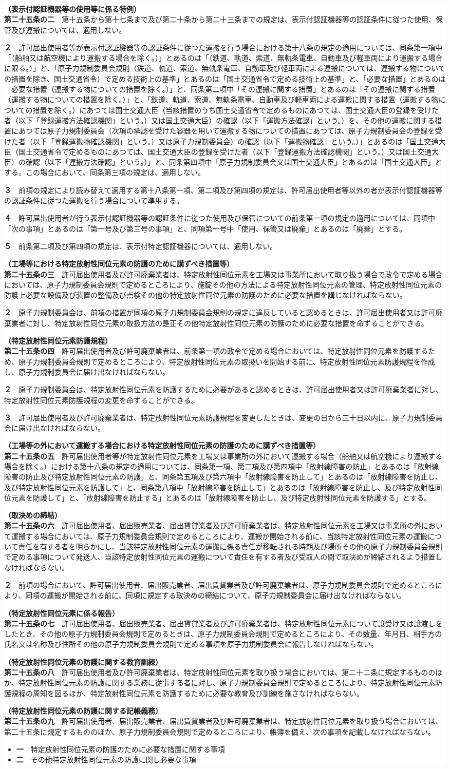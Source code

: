 **（表示付認証機器等の使用等に係る特例）**  
**第二十五条の二**　第十五条から第十七条まで及び第二十条から第二十三条までの規定は、表示付認証機器等の認証条件に従つた使用、保管及び運搬については、適用しない。  
  
**２**　許可届出使用者等が表示付認証機器等の認証条件に従つた運搬を行う場合における第十八条の規定の適用については、同条第一項中「（船舶又は航空機により運搬する場合を除く。）」とあるのは「（鉄道、軌道、索道、無軌条電車、自動車及び軽車両により運搬する場合に限る。）」と、「原子力規制委員会規則（鉄道、軌道、索道、無軌条電車、自動車及び軽車両による運搬については、運搬する物についての措置を除き、国土交通省令）で定める技術上の基準」とあるのは「国土交通省令で定める技術上の基準」と、「必要な措置」とあるのは「必要な措置（運搬する物についての措置を除く。）」と、同条第二項中「その運搬に関する措置」とあるのは「その運搬に関する措置（運搬する物についての措置を除く。）」と、「鉄道、軌道、索道、無軌条電車、自動車及び軽車両による運搬に関する措置（運搬する物についての措置を除く。）にあつては国土交通大臣（当該措置のうち国土交通省令で定めるものにあつては、国土交通大臣の登録を受けた者（以下「登録運搬方法確認機関」という。）又は国土交通大臣）の確認（以下「運搬方法確認」という。）を、その他の運搬に関する措置にあつては原子力規制委員会（次項の承認を受けた容器を用いて運搬する物についての措置にあつては、原子力規制委員会の登録を受けた者（以下「登録運搬物確認機関」という。）又は原子力規制委員会）の確認（以下「運搬物確認」という。）」とあるのは「国土交通大臣（国土交通省令で定めるものにあつては、国土交通大臣の登録を受けた者（以下「登録運搬方法確認機関」という。）又は国土交通大臣）の確認（以下「運搬方法確認」という。）」と、同条第四項中「原子力規制委員会又は国土交通大臣」とあるのは「国土交通大臣」とする。この場合において、同条第三項の規定は、適用しない。  
  
**３**　前項の規定により読み替えて適用する第十八条第一項、第二項及び第四項の規定は、許可届出使用者等以外の者が表示付認証機器等の認証条件に従つた運搬を行う場合について準用する。  
  
**４**　許可届出使用者が行う表示付認証機器等の認証条件に従つた使用及び保管についての前条第一項の規定の適用については、同項中「次の事項」とあるのは「第一号及び第三号の事項」と、同項第一号中「使用、保管又は廃棄」とあるのは「廃棄」とする。  
  
**５**　前条第二項及び第四項の規定は、表示付特定認証機器については、適用しない。  
  
**（工場等における特定放射性同位元素の防護のために講ずべき措置等）**  
**第二十五条の三**　許可届出使用者及び許可廃棄業者は、特定放射性同位元素を工場又は事業所において取り扱う場合で政令で定める場合においては、原子力規制委員会規則で定めるところにより、施錠その他の方法による特定放射性同位元素の管理、特定放射性同位元素の防護上必要な設備及び装置の整備及び点検その他の特定放射性同位元素の防護のために必要な措置を講じなければならない。  
  
**２**　原子力規制委員会は、前項の措置が同項の原子力規制委員会規則の規定に違反していると認めるときは、許可届出使用者又は許可廃棄業者に対し、特定放射性同位元素の取扱方法の是正その他特定放射性同位元素の防護のために必要な措置を命ずることができる。  
  
**（特定放射性同位元素防護規程）**  
**第二十五条の四**　許可届出使用者及び許可廃棄業者は、前条第一項の政令で定める場合においては、特定放射性同位元素を防護するため、原子力規制委員会規則で定めるところにより、特定放射性同位元素の取扱いを開始する前に、特定放射性同位元素防護規程を作成し、原子力規制委員会に届け出なければならない。  
  
**２**　原子力規制委員会は、特定放射性同位元素を防護するために必要があると認めるときは、許可届出使用者又は許可廃棄業者に対し、特定放射性同位元素防護規程の変更を命ずることができる。  
  
**３**　許可届出使用者及び許可廃棄業者は、特定放射性同位元素防護規程を変更したときは、変更の日から三十日以内に、原子力規制委員会に届け出なければならない。  
  
**（工場等の外において運搬する場合における特定放射性同位元素の防護のために講ずべき措置等）**  
**第二十五条の五**　許可届出使用者等が特定放射性同位元素を工場又は事業所の外において運搬する場合（船舶又は航空機により運搬する場合を除く。）における第十八条の規定の適用については、同条第一項、第二項及び第四項中「放射線障害の防止」とあるのは「放射線障害の防止及び特定放射性同位元素の防護」と、同条第五項及び第六項中「放射線障害を防止して」とあるのは「放射線障害を防止し、及び特定放射性同位元素を防護して」と、同条第八項中「放射線障害を防止して」とあるのは「放射線障害を防止し、及び特定放射性同位元素を防護して」と、「放射線障害を防止する」とあるのは「放射線障害を防止し、及び特定放射性同位元素を防護する」とする。  
  
**（取決めの締結）**  
**第二十五条の六**　許可届出使用者、届出販売業者、届出賃貸業者及び許可廃棄業者は、特定放射性同位元素を工場又は事業所の外において運搬する場合においては、原子力規制委員会規則で定めるところにより、運搬が開始される前に、当該特定放射性同位元素の運搬について責任を有する者を明らかにし、当該特定放射性同位元素の運搬に係る責任が移転される時期及び場所その他の原子力規制委員会規則で定める事項について発送人、当該特定放射性同位元素の運搬について責任を有する者及び受取人の間で取決めが締結されるよう措置しなければならない。  
  
**２**　前項の場合において、許可届出使用者、届出販売業者、届出賃貸業者及び許可廃棄業者は、原子力規制委員会規則で定めるところにより、同項の運搬が開始される前に、同項に規定する取決めの締結について、原子力規制委員会に届け出なければならない。  
  
**（特定放射性同位元素に係る報告）**  
**第二十五条の七**　許可届出使用者、届出販売業者、届出賃貸業者及び許可廃棄業者は、特定放射性同位元素について譲受け又は譲渡しをしたとき、その他の原子力規制委員会規則で定めるときは、原子力規制委員会規則で定めるところにより、その数量、年月日、相手方の氏名又は名称及び住所その他の原子力規制委員会規則で定める事項を原子力規制委員会に報告しなければならない。  
  
**（特定放射性同位元素の防護に関する教育訓練）**  
**第二十五条の八**　許可届出使用者及び許可廃棄業者は、特定放射性同位元素を取り扱う場合においては、第二十二条に規定するもののほか、特定放射性同位元素の防護に関する業務に従事する者に対し、原子力規制委員会規則で定めるところにより、特定放射性同位元素防護規程の周知を図るほか、特定放射性同位元素を防護するために必要な教育及び訓練を施さなければならない。  
  
**（特定放射性同位元素の防護に関する記帳義務）**  
**第二十五条の九**　許可届出使用者、届出販売業者、届出賃貸業者及び許可廃棄業者は、特定放射性同位元素を取り扱う場合においては、第二十五条に規定するもののほか、原子力規制委員会規則で定めるところにより、帳簿を備え、次の事項を記載しなければならない。  
* **一**　特定放射性同位元素の防護のために必要な措置に関する事項  
* **二**　その他特定放射性同位元素の防護に関し必要な事項  
  